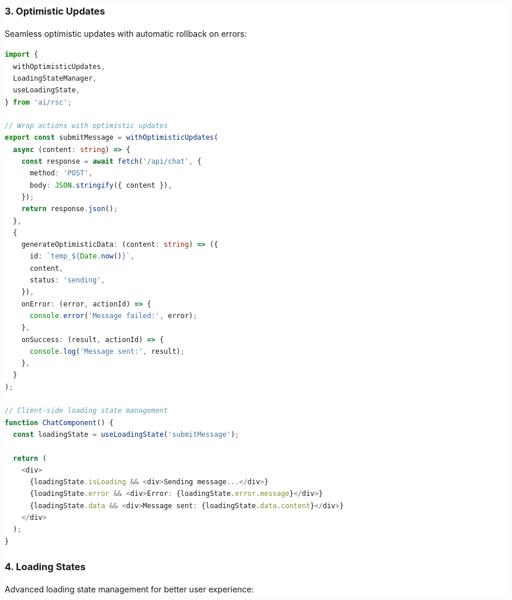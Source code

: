 ### 3. Optimistic Updates

Seamless optimistic updates with automatic rollback on errors:

```typescript
import {
  withOptimisticUpdates,
  LoadingStateManager,
  useLoadingState,
} from 'ai/rsc';

// Wrap actions with optimistic updates
export const submitMessage = withOptimisticUpdates(
  async (content: string) => {
    const response = await fetch('/api/chat', {
      method: 'POST',
      body: JSON.stringify({ content }),
    });
    return response.json();
  },
  {
    generateOptimisticData: (content: string) => ({
      id: `temp_${Date.now()}`,
      content,
      status: 'sending',
    }),
    onError: (error, actionId) => {
      console.error('Message failed:', error);
    },
    onSuccess: (result, actionId) => {
      console.log('Message sent:', result);
    },
  }
);

// Client-side loading state management
function ChatComponent() {
  const loadingState = useLoadingState('submitMessage');

  return (
    <div>
      {loadingState.isLoading && <div>Sending message...</div>}
      {loadingState.error && <div>Error: {loadingState.error.message}</div>}
      {loadingState.data && <div>Message sent: {loadingState.data.content}</div>}
    </div>
  );
}
```

### 4. Loading States

Advanced loading state management for better user experience:
